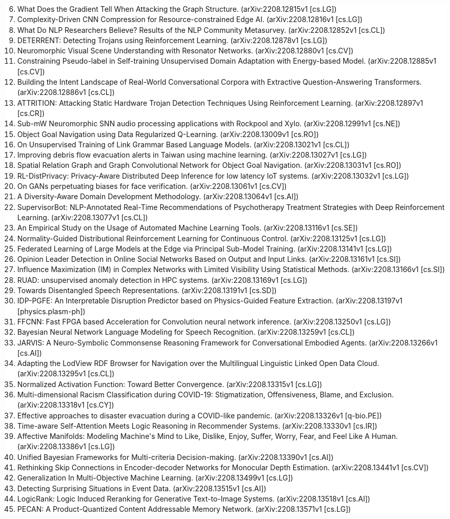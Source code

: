 6. What Does the Gradient Tell When Attacking the Graph Structure. (arXiv:2208.12815v1 [cs.LG])
7. Complexity-Driven CNN Compression for Resource-constrained Edge AI. (arXiv:2208.12816v1 [cs.LG])
8. What Do NLP Researchers Believe? Results of the NLP Community Metasurvey. (arXiv:2208.12852v1 [cs.CL])
9. DETERRENT: Detecting Trojans using Reinforcement Learning. (arXiv:2208.12878v1 [cs.LG])
10. Neuromorphic Visual Scene Understanding with Resonator Networks. (arXiv:2208.12880v1 [cs.CV])
11. Constraining Pseudo-label in Self-training Unsupervised Domain Adaptation with Energy-based Model. (arXiv:2208.12885v1 [cs.CV])
12. Building the Intent Landscape of Real-World Conversational Corpora with Extractive Question-Answering Transformers. (arXiv:2208.12886v1 [cs.CL])
13. ATTRITION: Attacking Static Hardware Trojan Detection Techniques Using Reinforcement Learning. (arXiv:2208.12897v1 [cs.CR])
14. Sub-mW Neuromorphic SNN audio processing applications with Rockpool and Xylo. (arXiv:2208.12991v1 [cs.NE])
15. Object Goal Navigation using Data Regularized Q-Learning. (arXiv:2208.13009v1 [cs.RO])
16. On Unsupervised Training of Link Grammar Based Language Models. (arXiv:2208.13021v1 [cs.CL])
17. Improving debris flow evacuation alerts in Taiwan using machine learning. (arXiv:2208.13027v1 [cs.LG])
18. Spatial Relation Graph and Graph Convolutional Network for Object Goal Navigation. (arXiv:2208.13031v1 [cs.RO])
19. RL-DistPrivacy: Privacy-Aware Distributed Deep Inference for low latency IoT systems. (arXiv:2208.13032v1 [cs.LG])
20. On GANs perpetuating biases for face verification. (arXiv:2208.13061v1 [cs.CV])
21. A Diversity-Aware Domain Development Methodology. (arXiv:2208.13064v1 [cs.AI])
22. SupervisorBot: NLP-Annotated Real-Time Recommendations of Psychotherapy Treatment Strategies with Deep Reinforcement Learning. (arXiv:2208.13077v1 [cs.CL])
23. An Empirical Study on the Usage of Automated Machine Learning Tools. (arXiv:2208.13116v1 [cs.SE])
24. Normality-Guided Distributional Reinforcement Learning for Continuous Control. (arXiv:2208.13125v1 [cs.LG])
25. Federated Learning of Large Models at the Edge via Principal Sub-Model Training. (arXiv:2208.13141v1 [cs.LG])
26. Opinion Leader Detection in Online Social Networks Based on Output and Input Links. (arXiv:2208.13161v1 [cs.SI])
27. Influence Maximization (IM) in Complex Networks with Limited Visibility Using Statistical Methods. (arXiv:2208.13166v1 [cs.SI])
28. RUAD: unsupervised anomaly detection in HPC systems. (arXiv:2208.13169v1 [cs.LG])
29. Towards Disentangled Speech Representations. (arXiv:2208.13191v1 [cs.SD])
30. IDP-PGFE: An Interpretable Disruption Predictor based on Physics-Guided Feature Extraction. (arXiv:2208.13197v1 [physics.plasm-ph])
31. FFCNN: Fast FPGA based Acceleration for Convolution neural network inference. (arXiv:2208.13250v1 [cs.LG])
32. Bayesian Neural Network Language Modeling for Speech Recognition. (arXiv:2208.13259v1 [cs.CL])
33. JARVIS: A Neuro-Symbolic Commonsense Reasoning Framework for Conversational Embodied Agents. (arXiv:2208.13266v1 [cs.AI])
34. Adapting the LodView RDF Browser for Navigation over the Multilingual Linguistic Linked Open Data Cloud. (arXiv:2208.13295v1 [cs.CL])
35. Normalized Activation Function: Toward Better Convergence. (arXiv:2208.13315v1 [cs.LG])
36. Multi-dimensional Racism Classification during COVID-19: Stigmatization, Offensiveness, Blame, and Exclusion. (arXiv:2208.13318v1 [cs.CY])
37. Effective approaches to disaster evacuation during a COVID-like pandemic. (arXiv:2208.13326v1 [q-bio.PE])
38. Time-aware Self-Attention Meets Logic Reasoning in Recommender Systems. (arXiv:2208.13330v1 [cs.IR])
39. Affective Manifolds: Modeling Machine's Mind to Like, Dislike, Enjoy, Suffer, Worry, Fear, and Feel Like A Human. (arXiv:2208.13386v1 [cs.LG])
40. Unified Bayesian Frameworks for Multi-criteria Decision-making. (arXiv:2208.13390v1 [cs.AI])
41. Rethinking Skip Connections in Encoder-decoder Networks for Monocular Depth Estimation. (arXiv:2208.13441v1 [cs.CV])
42. Generalization In Multi-Objective Machine Learning. (arXiv:2208.13499v1 [cs.LG])
43. Detecting Surprising Situations in Event Data. (arXiv:2208.13515v1 [cs.AI])
44. LogicRank: Logic Induced Reranking for Generative Text-to-Image Systems. (arXiv:2208.13518v1 [cs.AI])
45. PECAN: A Product-Quantized Content Addressable Memory Network. (arXiv:2208.13571v1 [cs.LG])